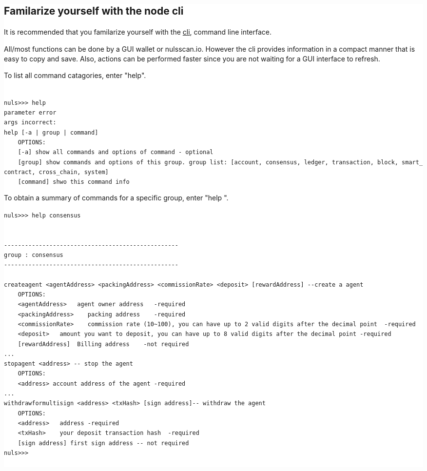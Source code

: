 ## Familarize yourself with the node cli

It is recommended that you familarize yourself with the [cli](https://docs.nuls.io/Guide/g_linux_tutorial.html), command line interface. 

All/most functions can be done by a GUI wallet or nulsscan.io.  However the cli provides information in a compact manner that is easy to copy and save.  Also, actions can be performed faster since you are not waiting for a GUI interface to refresh.

To list all command catagories, enter "help".



```

nuls>>> help
parameter error
args incorrect:
help [-a | group | command]
	OPTIONS:
	[-a] show all commands and options of command - optional
	[group] show commands and options of this group. group list: [account, consensus, ledger, transaction, block, smart_contract, cross_chain, system]
	[command] shwo this command info

```


To obtain a summary of commands for a specific group, enter "help <command group>".

```
nuls>>> help consensus


--------------------------------------------------
group : consensus
--------------------------------------------------

createagent <agentAddress> <packingAddress> <commissionRate> <deposit> [rewardAddress] --create a agent
	OPTIONS:
	<agentAddress>   agent owner address   -required
	<packingAddress>    packing address    -required
	<commissionRate>    commission rate (10~100), you can have up to 2 valid digits after the decimal point  -required
	<deposit>   amount you want to deposit, you can have up to 8 valid digits after the decimal point -required
	[rewardAddress]  Billing address    -not required
...
stopagent <address> -- stop the agent
	OPTIONS:
	<address> account address of the agent -required
...
withdrawformultisign <address> <txHash> [sign address]-- withdraw the agent
	OPTIONS:
	<address>   address -required
	<txHash>    your deposit transaction hash  -required
	[sign address] first sign address -- not required
nuls>>>


```
